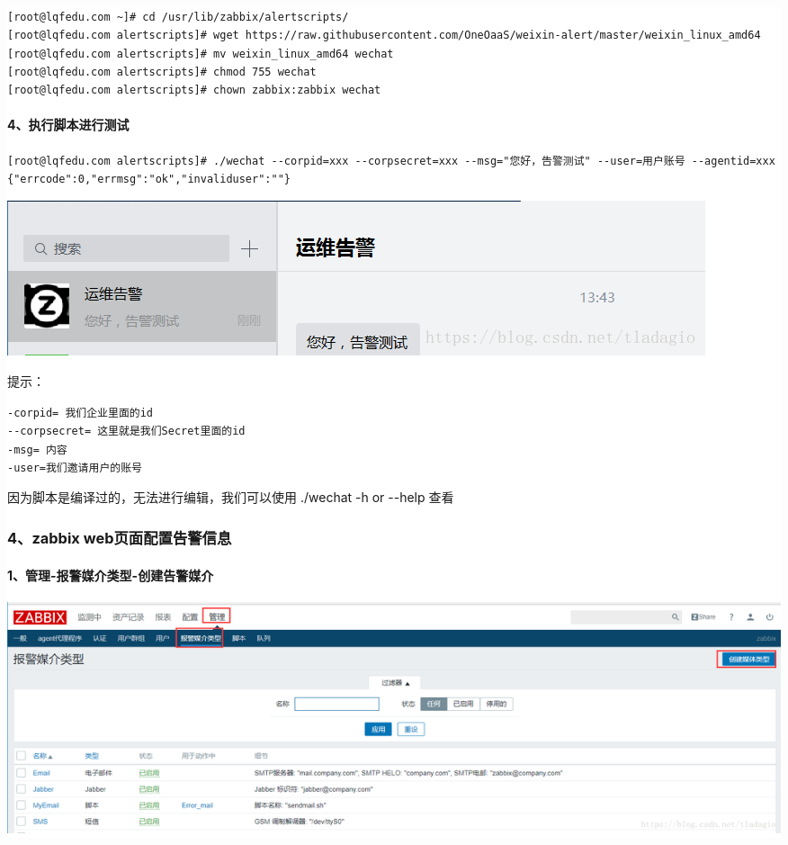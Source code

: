 ```shell
[root@lqfedu.com ~]# cd /usr/lib/zabbix/alertscripts/
[root@lqfedu.com alertscripts]# wget https://raw.githubusercontent.com/OneOaaS/weixin-alert/master/weixin_linux_amd64
[root@lqfedu.com alertscripts]# mv weixin_linux_amd64 wechat
[root@lqfedu.com alertscripts]# chmod 755 wechat 
[root@lqfedu.com alertscripts]# chown zabbix:zabbix wechat 
```

#### 4、执行脚本进行测试

```shell
[root@lqfedu.com alertscripts]# ./wechat --corpid=xxx --corpsecret=xxx --msg="您好，告警测试" --user=用户账号 --agentid=xxx
{"errcode":0,"errmsg":"ok","invaliduser":""}
```

![img](assets/20180616134501823-1581514954521.png)

提示：

```shell
-corpid= 我们企业里面的id
--corpsecret= 这里就是我们Secret里面的id
-msg= 内容
-user=我们邀请用户的账号
```

因为脚本是编译过的，无法进行编辑，我们可以使用 ./wechat -h or --help 查看

### 4、zabbix web页面配置告警信息

#### 1、管理-报警媒介类型-创建告警媒介

![img](assets/20180616135048574-1581514954521.png)
